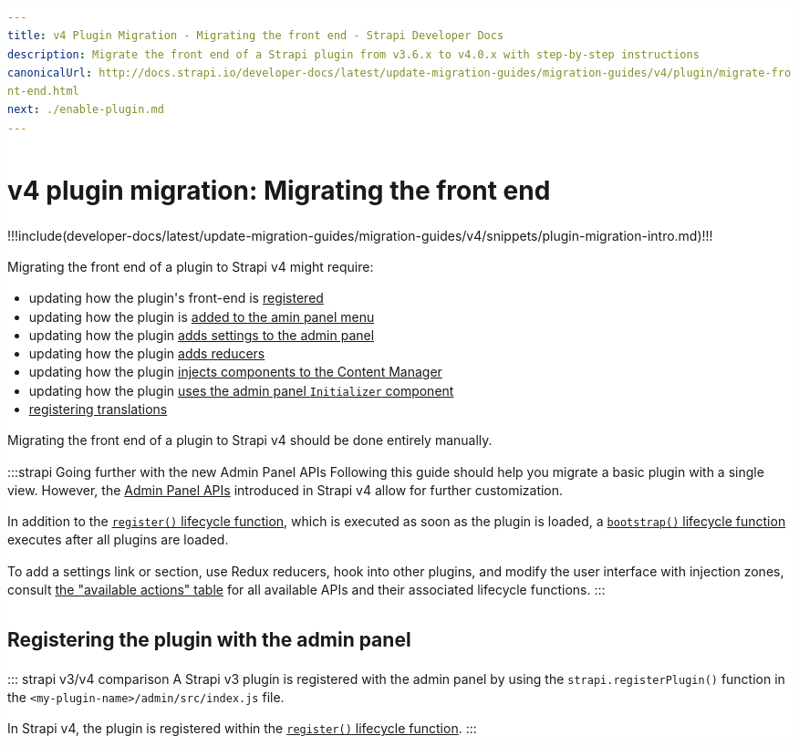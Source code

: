 ```yaml
---
title: v4 Plugin Migration - Migrating the front end - Strapi Developer Docs
description: Migrate the front end of a Strapi plugin from v3.6.x to v4.0.x with step-by-step instructions
canonicalUrl: http://docs.strapi.io/developer-docs/latest/update-migration-guides/migration-guides/v4/plugin/migrate-front-end.html
next: ./enable-plugin.md
---
```


# v4 plugin migration: Migrating the front end

!!!include(developer-docs/latest/update-migration-guides/migration-guides/v4/snippets/plugin-migration-intro.md)!!!

Migrating the front end of a plugin to Strapi v4 might require:

- updating how the plugin's front-end is [registered](#registering-the-plugin-with-the-admin-panel)
- updating how the plugin is [added to the amin panel menu](#adding-a-menu-link)
- updating how the plugin [adds settings to the admin panel](#adding-settings)
- updating how the plugin [adds reducers](#adding-reducers)
- updating how the plugin [injects components to the Content Manager](#adding-injection-zones)
- updating how the plugin [uses the admin panel `Initializer` component](#using-the-initializer-component)
- [registering translations](#registering-translations)

Migrating the front end of a plugin to Strapi v4 should be done entirely manually.

:::strapi Going further with the new Admin Panel APIs
Following this guide should help you migrate a basic plugin with a single view. However, the [Admin Panel APIs](/developer-docs/latest/developer-resources/plugin-api-reference/admin-panel.md) introduced in Strapi v4 allow for further customization.

In addition to the [`register()` lifecycle function](/developer-docs/latest/developer-resources/plugin-api-reference/admin-panel.md#register), which is executed as soon as the plugin is loaded, a [`bootstrap()` lifecycle function](/developer-docs/latest/developer-resources/plugin-api-reference/admin-panel.md#bootstrap) executes after all plugins are loaded.

To add a settings link or section, use Redux reducers, hook into other plugins, and modify the user interface with injection zones, consult [the "available actions" table](/developer-docs/latest/developer-resources/plugin-api-reference/admin-panel.md#available-actions) for all available APIs and their associated lifecycle functions.
:::

## Registering the plugin with the admin panel

::: strapi v3/v4 comparison
A Strapi v3 plugin is registered with the admin panel by using the `strapi.registerPlugin()` function in the `<my-plugin-name>/admin/src/index.js` file.

In Strapi v4, the plugin is registered within the [`register()` lifecycle function](/developer-docs/latest/developer-resources/plugin-api-reference/admin-panel.md#register).
:::
